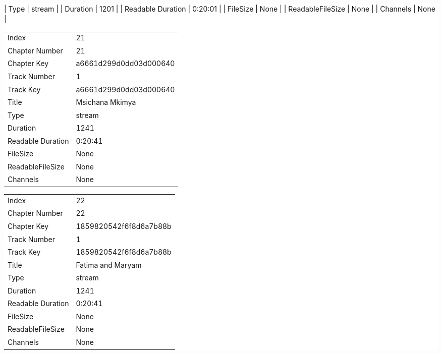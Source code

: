 | Type | stream |
| Duration | 1201 |
| Readable Duration | 0:20:01 |
| FileSize | None |
| ReadableFileSize | None |
| Channels | None |

|  |  |
| - | - |
| Index | 21 |
| Chapter Number | 21 |
| Chapter Key | a6661d299d0dd03d000640 |
| Track Number | 1 |
| Track Key | a6661d299d0dd03d000640 |
| Title | Msichana Mkimya | Kiswahili |
| Type | stream |
| Duration | 1241 |
| Readable Duration | 0:20:41 |
| FileSize | None |
| ReadableFileSize | None |
| Channels | None |

|  |  |
| - | - |
| Index | 22 |
| Chapter Number | 22 |
| Chapter Key | 1859820542f6f8d6a7b88b |
| Track Number | 1 |
| Track Key | 1859820542f6f8d6a7b88b |
| Title | Fatima and Maryam | Kiswahili |
| Type | stream |
| Duration | 1241 |
| Readable Duration | 0:20:41 |
| FileSize | None |
| ReadableFileSize | None |
| Channels | None |
